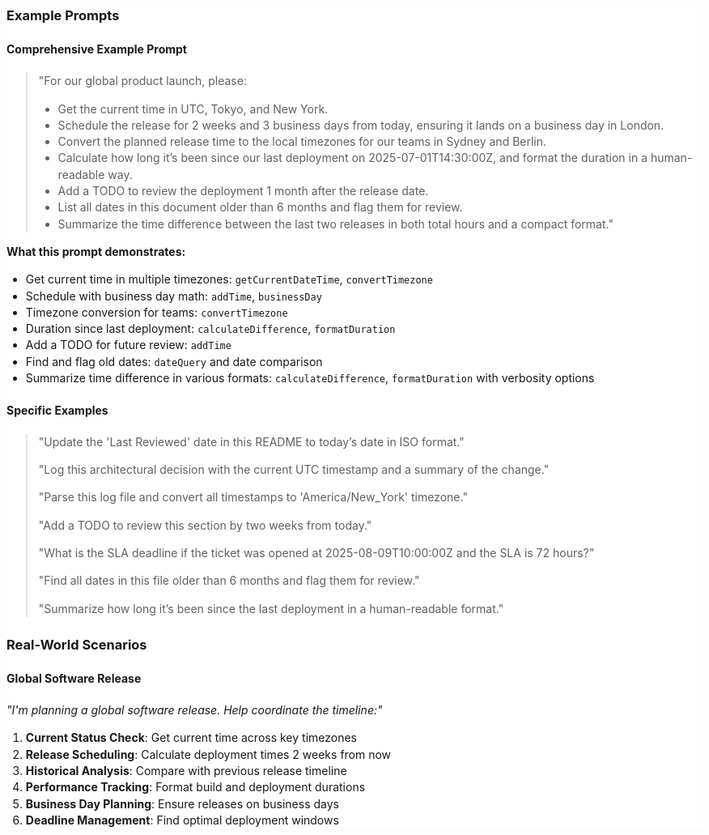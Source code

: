 ### Example Prompts
#### Comprehensive Example Prompt

> "For our global product launch, please:
> - Get the current time in UTC, Tokyo, and New York.
> - Schedule the release for 2 weeks and 3 business days from today, ensuring it lands on a business day in London.
> - Convert the planned release time to the local timezones for our teams in Sydney and Berlin.
> - Calculate how long it’s been since our last deployment on 2025-07-01T14:30:00Z, and format the duration in a human-readable way.
> - Add a TODO to review the deployment 1 month after the release date.
> - List all dates in this document older than 6 months and flag them for review.
> - Summarize the time difference between the last two releases in both total hours and a compact format."

**What this prompt demonstrates:**

- Get current time in multiple timezones: `getCurrentDateTime`, `convertTimezone`
- Schedule with business day math: `addTime`, `businessDay`
- Timezone conversion for teams: `convertTimezone`
- Duration since last deployment: `calculateDifference`, `formatDuration`
- Add a TODO for future review: `addTime`
- Find and flag old dates: `dateQuery` and date comparison
- Summarize time difference in various formats: `calculateDifference`, `formatDuration` with verbosity options

#### Specific Examples

> "Update the 'Last Reviewed' date in this README to today’s date in ISO format."
>
> "Log this architectural decision with the current UTC timestamp and a summary of the change."
>
> "Parse this log file and convert all timestamps to 'America/New_York' timezone."
>
> "Add a TODO to review this section by two weeks from today."
>
> "What is the SLA deadline if the ticket was opened at 2025-08-09T10:00:00Z and the SLA is 72 hours?"
>
> "Find all dates in this file older than 6 months and flag them for review."
>
> "Summarize how long it’s been since the last deployment in a human-readable format."


### Real-World Scenarios

#### Global Software Release

*"I'm planning a global software release. Help coordinate the timeline:"*

1. **Current Status Check**: Get current time across key timezones
2. **Release Scheduling**: Calculate deployment times 2 weeks from now
3. **Historical Analysis**: Compare with previous release timeline
4. **Performance Tracking**: Format build and deployment durations
5. **Business Day Planning**: Ensure releases on business days
6. **Deadline Management**: Find optimal deployment windows
